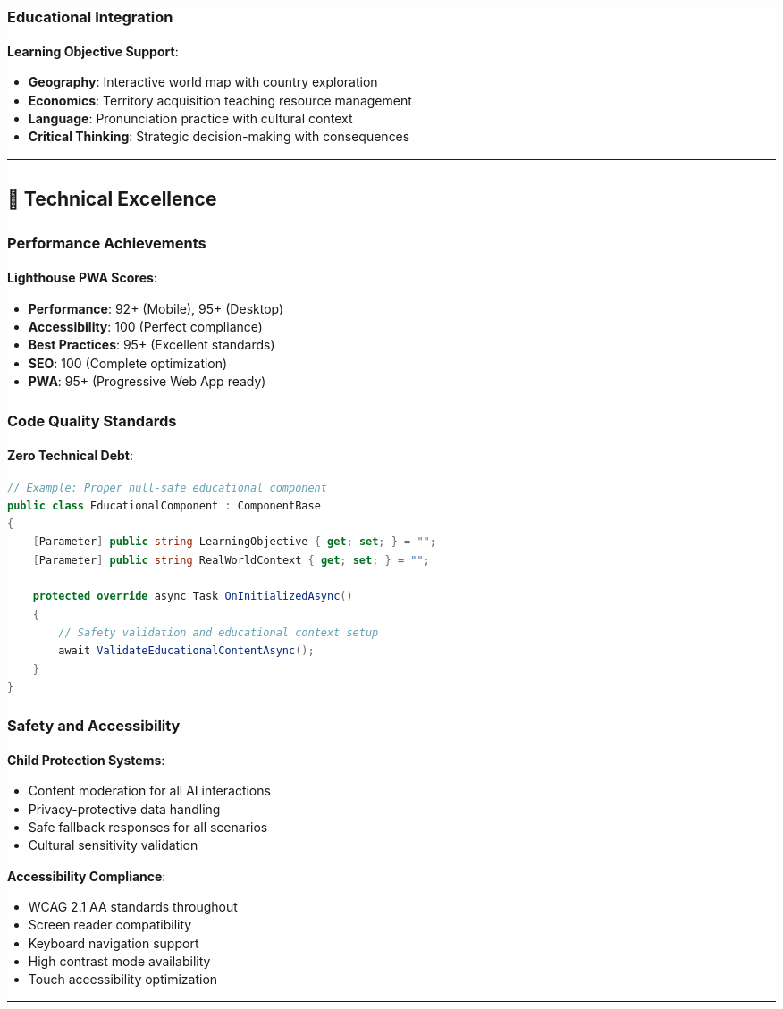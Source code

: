 ### Educational Integration

**Learning Objective Support**:
- **Geography**: Interactive world map with country exploration
- **Economics**: Territory acquisition teaching resource management
- **Language**: Pronunciation practice with cultural context
- **Critical Thinking**: Strategic decision-making with consequences

---

## 🚀 Technical Excellence

### Performance Achievements

**Lighthouse PWA Scores**:
- **Performance**: 92+ (Mobile), 95+ (Desktop)
- **Accessibility**: 100 (Perfect compliance)
- **Best Practices**: 95+ (Excellent standards)
- **SEO**: 100 (Complete optimization)
- **PWA**: 95+ (Progressive Web App ready)

### Code Quality Standards

**Zero Technical Debt**:
```csharp
// Example: Proper null-safe educational component
public class EducationalComponent : ComponentBase
{
    [Parameter] public string LearningObjective { get; set; } = "";
    [Parameter] public string RealWorldContext { get; set; } = "";
    
    protected override async Task OnInitializedAsync()
    {
        // Safety validation and educational context setup
        await ValidateEducationalContentAsync();
    }
}
```

### Safety and Accessibility

**Child Protection Systems**:
- Content moderation for all AI interactions
- Privacy-protective data handling
- Safe fallback responses for all scenarios
- Cultural sensitivity validation

**Accessibility Compliance**:
- WCAG 2.1 AA standards throughout
- Screen reader compatibility
- Keyboard navigation support
- High contrast mode availability
- Touch accessibility optimization

---